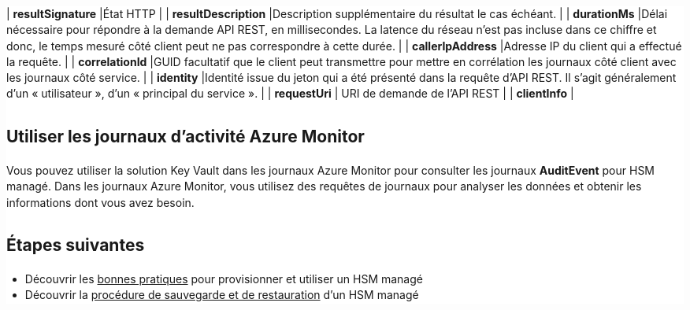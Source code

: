 | **resultSignature** |État HTTP |
| **resultDescription** |Description supplémentaire du résultat le cas échéant. |
| **durationMs** |Délai nécessaire pour répondre à la demande API REST, en millisecondes. La latence du réseau n’est pas incluse dans ce chiffre et donc, le temps mesuré côté client peut ne pas correspondre à cette durée. |
| **callerIpAddress** |Adresse IP du client qui a effectué la requête. |
| **correlationId** |GUID facultatif que le client peut transmettre pour mettre en corrélation les journaux côté client avec les journaux côté service. |
| **identity** |Identité issue du jeton qui a été présenté dans la requête d’API REST. Il s’agit généralement d’un « utilisateur », d’un « principal du service ». |
| **requestUri** | URI de demande de l’API REST |
| **clientInfo** | 

## <a name="use-azure-monitor-logs"></a>Utiliser les journaux d’activité Azure Monitor

Vous pouvez utiliser la solution Key Vault dans les journaux Azure Monitor pour consulter les journaux **AuditEvent** pour HSM managé. Dans les journaux Azure Monitor, vous utilisez des requêtes de journaux pour analyser les données et obtenir les informations dont vous avez besoin. 

## <a name="next-steps"></a>Étapes suivantes

- Découvrir les [bonnes pratiques](best-practices.md) pour provisionner et utiliser un HSM managé
- Découvrir la [procédure de sauvegarde et de restauration](backup-restore.md) d’un HSM managé
